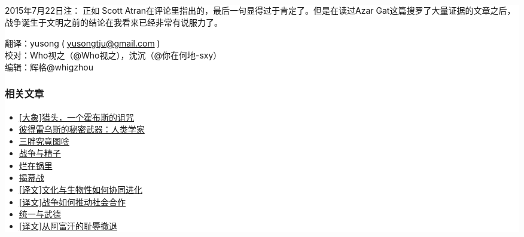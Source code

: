 2015年7月22日注： 正如 Scott Atran在评论里指出的，最后一句显得过于肯定了。但是在读过Azar Gat这篇搜罗了大量证据的文章之后，战争诞生于文明之前的结论在我看来已经非常有说服力了。


翻译：yusong ( [yusongtju@gmail.com](mailto:yusongtju@gmail.com) )  
校对：Who视之（@Who视之），沈沉（@你在何地-sxy）  
编辑：辉格@whigzhou


### 相关文章

* [[大象]猎头，一个霍布斯的诅咒](https://headsalon.org/archives/5340.html "[大象]猎头，一个霍布斯的诅咒")
* [彼得雷乌斯的秘密武器：人类学家](https://headsalon.org/archives/586.html "彼得雷乌斯的秘密武器：人类学家")
* [三胖究竟图啥](https://headsalon.org/archives/7639.html "三胖究竟图啥")
* [战争与精子](https://headsalon.org/archives/7645.html "战争与精子")
* [烂在锅里](https://headsalon.org/archives/7744.html "烂在锅里")
* [揭幕战](https://headsalon.org/archives/7506.html "揭幕战")
* [[译文]文化与生物性如何协同进化](https://headsalon.org/archives/7447.html "[译文]文化与生物性如何协同进化")
* [[译文]战争如何推动社会合作](https://headsalon.org/archives/7365.html "[译文]战争如何推动社会合作")
* [统一与武德](https://headsalon.org/archives/7331.html "统一与武德")
* [[译文]从阿富汗的耻辱撤退](https://headsalon.org/archives/6955.html "[译文]从阿富汗的耻辱撤退")

